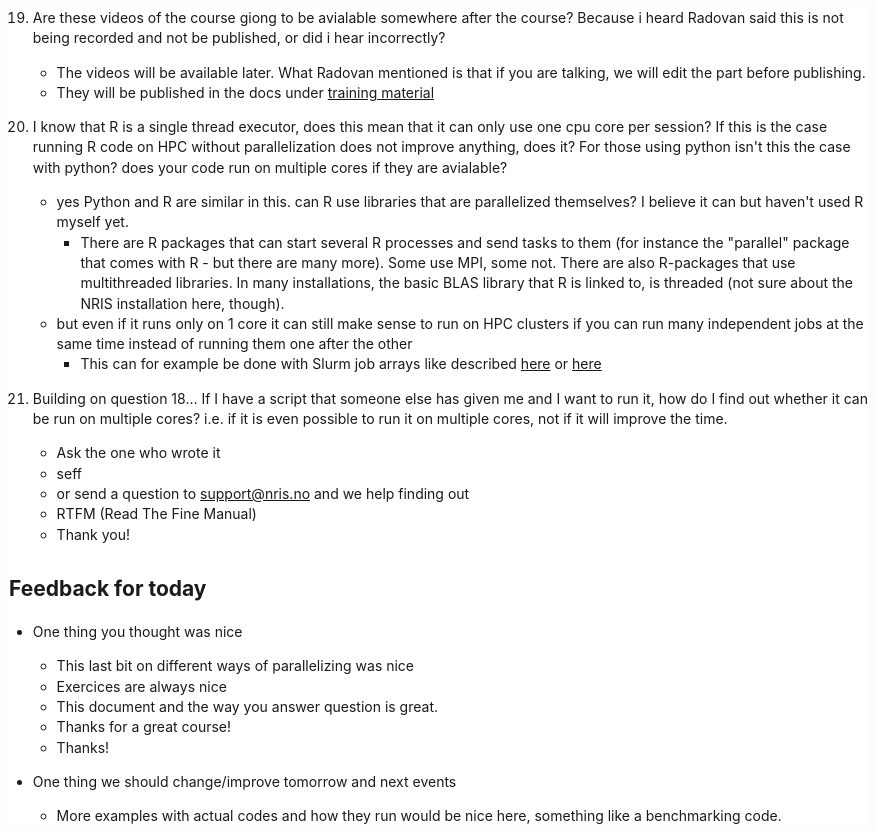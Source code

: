 

19. Are these videos of the course giong to be avialable somewhere after the course? Because i heard Radovan said this is not being recorded and not be published, or did i hear incorrectly?
     - The videos will be available later. What Radovan mentioned is that if you are talking, we will edit the part before publishing.
     - They will be published in the docs under [training material](https://documentation.sigma2.no/training/material.html#training-video-archives)

20. I know that R is a single thread executor, does this mean that it can only use one cpu core per session? If this is the case running R code on HPC without parallelization does not improve anything, does it? For those using python isn't this the case with python? does your code run on multiple cores if they are avialable? 
    - yes Python and R are similar in this. can R use libraries that are parallelized themselves? I believe it can but haven't used R myself yet.
        - There are R packages that can start several R processes and send tasks to them (for instance the "parallel" package that comes with R - but there are many more).  Some use MPI, some not.  There are also R-packages that use multithreaded libraries.  In many installations, the basic BLAS library that R is linked to, is threaded (not sure about the NRIS installation here, though).
    - but even if it runs only on 1 core it can still make sense to run on HPC clusters if you can run many independent jobs at the same time instead of running them one after the other
        - This can for example be done with Slurm job arrays like described [here](https://documentation.sigma2.no/jobs/guides/job_array_howto.html) or [here](https://documentation.sigma2.no/jobs/job_scripts/array_jobs.html) 

21. Building on question 18… If I have a script that someone else has given me and I want to run it, how do I find out whether it can be run on multiple cores? i.e. if it is even possible to run it on multiple cores, not if it will improve the time. 
    - Ask the one who wrote it
    - seff
    - or send a question to support@nris.no and we help finding out
    - RTFM (Read The Fine Manual)
    - Thank you!


## Feedback for today
- One thing you thought was nice
    - This last bit on different ways of parallelizing was nice
    - Exercices are always nice
    - This document and the way you answer question is great. 
    - Thanks for a great course!
    - Thanks!


- One thing we should change/improve tomorrow and next events
    - More examples with actual codes and how they run would be nice here, something like a benchmarking code. 
